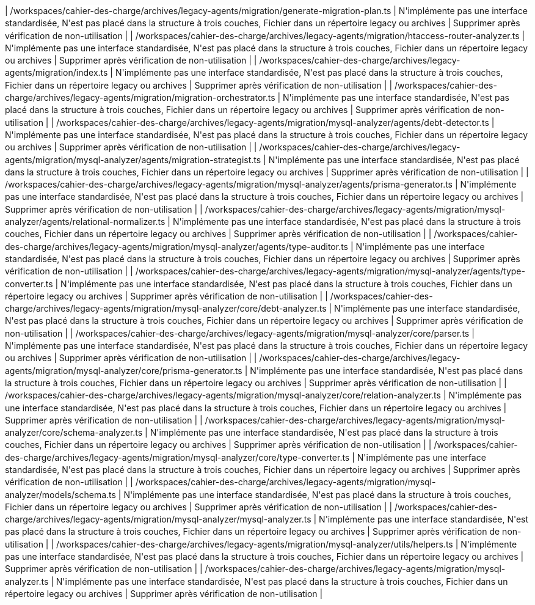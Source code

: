 | /workspaces/cahier-des-charge/archives/legacy-agents/migration/generate-migration-plan.ts | N'implémente pas une interface standardisée, N'est pas placé dans la structure à trois couches, Fichier dans un répertoire legacy ou archives | Supprimer après vérification de non-utilisation |
| /workspaces/cahier-des-charge/archives/legacy-agents/migration/htaccess-router-analyzer.ts | N'implémente pas une interface standardisée, N'est pas placé dans la structure à trois couches, Fichier dans un répertoire legacy ou archives | Supprimer après vérification de non-utilisation |
| /workspaces/cahier-des-charge/archives/legacy-agents/migration/index.ts | N'implémente pas une interface standardisée, N'est pas placé dans la structure à trois couches, Fichier dans un répertoire legacy ou archives | Supprimer après vérification de non-utilisation |
| /workspaces/cahier-des-charge/archives/legacy-agents/migration/migration-orchestrator.ts | N'implémente pas une interface standardisée, N'est pas placé dans la structure à trois couches, Fichier dans un répertoire legacy ou archives | Supprimer après vérification de non-utilisation |
| /workspaces/cahier-des-charge/archives/legacy-agents/migration/mysql-analyzer/agents/debt-detector.ts | N'implémente pas une interface standardisée, N'est pas placé dans la structure à trois couches, Fichier dans un répertoire legacy ou archives | Supprimer après vérification de non-utilisation |
| /workspaces/cahier-des-charge/archives/legacy-agents/migration/mysql-analyzer/agents/migration-strategist.ts | N'implémente pas une interface standardisée, N'est pas placé dans la structure à trois couches, Fichier dans un répertoire legacy ou archives | Supprimer après vérification de non-utilisation |
| /workspaces/cahier-des-charge/archives/legacy-agents/migration/mysql-analyzer/agents/prisma-generator.ts | N'implémente pas une interface standardisée, N'est pas placé dans la structure à trois couches, Fichier dans un répertoire legacy ou archives | Supprimer après vérification de non-utilisation |
| /workspaces/cahier-des-charge/archives/legacy-agents/migration/mysql-analyzer/agents/relational-normalizer.ts | N'implémente pas une interface standardisée, N'est pas placé dans la structure à trois couches, Fichier dans un répertoire legacy ou archives | Supprimer après vérification de non-utilisation |
| /workspaces/cahier-des-charge/archives/legacy-agents/migration/mysql-analyzer/agents/type-auditor.ts | N'implémente pas une interface standardisée, N'est pas placé dans la structure à trois couches, Fichier dans un répertoire legacy ou archives | Supprimer après vérification de non-utilisation |
| /workspaces/cahier-des-charge/archives/legacy-agents/migration/mysql-analyzer/agents/type-converter.ts | N'implémente pas une interface standardisée, N'est pas placé dans la structure à trois couches, Fichier dans un répertoire legacy ou archives | Supprimer après vérification de non-utilisation |
| /workspaces/cahier-des-charge/archives/legacy-agents/migration/mysql-analyzer/core/debt-analyzer.ts | N'implémente pas une interface standardisée, N'est pas placé dans la structure à trois couches, Fichier dans un répertoire legacy ou archives | Supprimer après vérification de non-utilisation |
| /workspaces/cahier-des-charge/archives/legacy-agents/migration/mysql-analyzer/core/parser.ts | N'implémente pas une interface standardisée, N'est pas placé dans la structure à trois couches, Fichier dans un répertoire legacy ou archives | Supprimer après vérification de non-utilisation |
| /workspaces/cahier-des-charge/archives/legacy-agents/migration/mysql-analyzer/core/prisma-generator.ts | N'implémente pas une interface standardisée, N'est pas placé dans la structure à trois couches, Fichier dans un répertoire legacy ou archives | Supprimer après vérification de non-utilisation |
| /workspaces/cahier-des-charge/archives/legacy-agents/migration/mysql-analyzer/core/relation-analyzer.ts | N'implémente pas une interface standardisée, N'est pas placé dans la structure à trois couches, Fichier dans un répertoire legacy ou archives | Supprimer après vérification de non-utilisation |
| /workspaces/cahier-des-charge/archives/legacy-agents/migration/mysql-analyzer/core/schema-analyzer.ts | N'implémente pas une interface standardisée, N'est pas placé dans la structure à trois couches, Fichier dans un répertoire legacy ou archives | Supprimer après vérification de non-utilisation |
| /workspaces/cahier-des-charge/archives/legacy-agents/migration/mysql-analyzer/core/type-converter.ts | N'implémente pas une interface standardisée, N'est pas placé dans la structure à trois couches, Fichier dans un répertoire legacy ou archives | Supprimer après vérification de non-utilisation |
| /workspaces/cahier-des-charge/archives/legacy-agents/migration/mysql-analyzer/models/schema.ts | N'implémente pas une interface standardisée, N'est pas placé dans la structure à trois couches, Fichier dans un répertoire legacy ou archives | Supprimer après vérification de non-utilisation |
| /workspaces/cahier-des-charge/archives/legacy-agents/migration/mysql-analyzer/mysql-analyzer.ts | N'implémente pas une interface standardisée, N'est pas placé dans la structure à trois couches, Fichier dans un répertoire legacy ou archives | Supprimer après vérification de non-utilisation |
| /workspaces/cahier-des-charge/archives/legacy-agents/migration/mysql-analyzer/utils/helpers.ts | N'implémente pas une interface standardisée, N'est pas placé dans la structure à trois couches, Fichier dans un répertoire legacy ou archives | Supprimer après vérification de non-utilisation |
| /workspaces/cahier-des-charge/archives/legacy-agents/migration/mysql-analyzer.ts | N'implémente pas une interface standardisée, N'est pas placé dans la structure à trois couches, Fichier dans un répertoire legacy ou archives | Supprimer après vérification de non-utilisation |